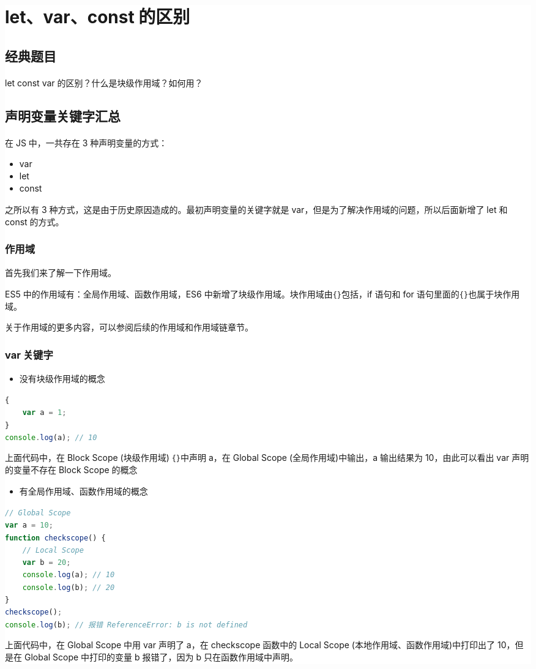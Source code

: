 # let、var、const 的区别

## 经典题目

let const var 的区别？什么是块级作用域？如何用？

## 声明变量关键字汇总

在 JS 中，一共存在 3 种声明变量的方式：

- var
- let
- const

之所以有 3 种方式，这是由于历史原因造成的。最初声明变量的关键字就是 var，但是为了解决作用域的问题，所以后面新增了 let 和 const 的方式。

### 作用域

首先我们来了解一下作用域。

ES5 中的作用域有：全局作用域、函数作用域，ES6 中新增了块级作用域。块作用域由`{}`包括，if 语句和 for 语句里面的`{}`也属于块作用域。

关于作用域的更多内容，可以参阅后续的作用域和作用域链章节。

### var 关键字

- 没有块级作用域的概念

```js
{
	var a = 1;
}
console.log(a); // 10
```

上面代码中，在 Block Scope (块级作用域) `{}`中声明 a，在 Global Scope (全局作用域)中输出，a 输出结果为 10，由此可以看出 var 声明的变量不存在 Block Scope 的概念

- 有全局作用域、函数作用域的概念

```js
// Global Scope
var a = 10;
function checkscope() {
	// Local Scope
	var b = 20;
	console.log(a); // 10
	console.log(b); // 20
}
checkscope();
console.log(b); // 报错 ReferenceError: b is not defined
```

上面代码中，在 Global Scope 中用 var 声明了 a，在 checkscope 函数中的 Local Scope (本地作用域、函数作用域)中打印出了 10，但是在 Global Scope 中打印的变量 b 报错了，因为 b 只在函数作用域中声明。
